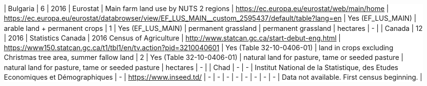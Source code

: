 | Bulgaria                         |                           6 | 2016      | Eurostat                                                                                       | Main farm land use by NUTS 2 regions                        | https://ec.europa.eu/eurostat/web/main/home                                               | https://ec.europa.eu/eurostat/databrowser/view/EF_LUS_MAIN__custom_2595437/default/table?lang=en                                                                                                                                                                                                                                            | Yes (EF_LUS_MAIN)                                                     | arable land + permanent crops                                                                           |                1 | Yes (EF_LUS_MAIN)         | permanent grassland                                                                                                                                                                                              | permanent grassland                                                                                                        | hectares          | -                                                                                                                                                                                                                                                                                        |
| Canada                           |                          12 | 2016      | Statistics Canada                                                                              | 2016 Census of Agriculture                                  | http://www.statcan.gc.ca/start-debut-eng.html                                             | https://www150.statcan.gc.ca/t1/tbl1/en/tv.action?pid=3210040601                                                                                                                                                                                                                                                                            | Yes (Table 32-10-0406-01)                                             | land in crops excluding Christmas tree area, summer fallow land                                         |                2 | Yes (Table 32-10-0406-01) | natural land for pasture, tame or seeded pasture                                                                                                                                                                 | natural land for pasture, tame or seeded pasture                                                                           | hectares          | -                                                                                                                                                                                                                                                                                        |
| Chad                             | -                           | -         | Institut National de la Statistique, des Etudes Economiques et Démographiques                  | -                                                           | https://www.inseed.td/                                                                    | -                                                                                                                                                                                                                                                                                                                                           | -                                                                     | -                                                                                                       | -                | -                         | -                                                                                                                                                                                                                | -                                                                                                                          | -                 | Data not available. First census beginning.                                                                                                                                                                                                                                              |
